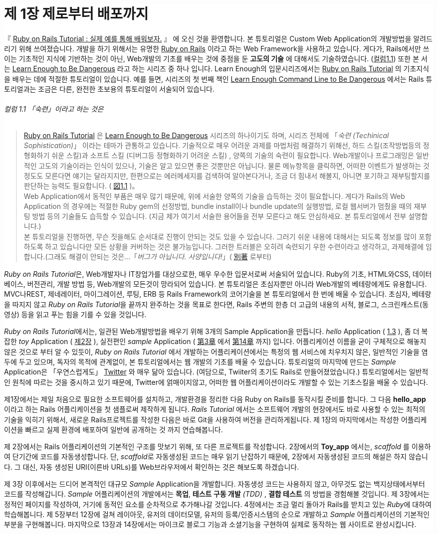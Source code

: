 # 제 1장 제로부터 배포까지

『 [Ruby on Rails Tutorial : 실제 예를 통해 배워보자.](https://railstutorial.jp/) 』 에 오신 것을 환영합니다. 본 튜토리얼은 Custom Web Application의 개발방법을 알려드리기 위해 쓰여졌습니다. 개발을 하기 위해서는 유명한 [Ruby on Rails](http://rubyonrails.org/) 이라고 하는 Web Framework을 사용하고 있습니다. 게다가, Rails에서만 쓰이는 기초적인 지식에 기반하는 것이 아닌, Web개발의 기초를 배우는 것에 중점을 둔 **고도의 기술** 에 대해서도 기술하였습니다.  ([컬럼1.1](#컬럼1.1))
또한 본 서는  [Learn Enough to Be Dangerous](http://learnenough.com/story) 라고 하는 시리즈 중 하나 입니다. Learn Enough의 입문시리즈에서는 [Ruby on Rails Tutorial](http://railstutorial.org/) 의 기초지식을 배우는 데에 적절한 튜토리얼이 있습니다. 예를 들면, 시리즈의 첫 번째 책인 [Learn Enough Command Line to Be Dangerous](http://learnenough.com/command-line-tutorial) 에서는 Rails 튜토리얼과는 조금은 다른, 완전한 초보용의 튜토리얼이 서술되어 있습니다.

###### 컬럼 1.1 「숙련」이라고 하는 것은
> [Ruby on Rails Tutorial](http://railstutorial.org/) 은 [Learn Enough to Be Dangerous](http://learnenough.com/story) 시리즈의 하나이기도 하며, 시리즈 전체에 「*숙련 (Techinical Sophistication)*」 이라는 테마가 관통하고 있습니다. 기술적으로 매우 어려운 과제를 마법처럼 해결하기 위해선,  하드 스킬(조작방법등의 정형화하기 쉬운 스킬)과 소프트 스킬 (디버그등 정형화하기 어려운 스킬) , 양쪽의 기술의 숙련이 필요합니다. Web개발이나 프로그래밍은 일반적인 고도의 기술이라는 인식이 있으나, 기술은 알고 있으면 좋은 것뿐만은 아닙니다. 물론 메뉴항목을 클릭하면, 어떠한 이벤트가 발생하는 것정도도 모른다면 얘기는 달라지지만, 한편으로는 에러메세지를 검색하여 알아본다거나, 조금 더 힘내서 해볼지, 아니면 포기하고 재부팅할지를 판단하는 능력도 필요합니다. ( [図1.1](https://railstutorial.jp/chapters/beginning?version=5.1#fig-tech_support_cheat_sheet) )。  
> Web Application에서 동적인 부품은 매우 많기 때문에, 위에 서술한 양쪽의 기술을 습득하는 것이 필요합니다. 게다가 Rails의 Web Application 의 경우에는 적절한 Ruby gem의 선정방법, bundle install이나 bundle update의 실행방법, 로컬 웹서버가 멈췄을 때의 재부팅 방법 등의 기술들도 습득할 수 있습니다. (지금 제가 여기서 서술한 용어들을 전부 모른다고 해도 안심하세요. 본 튜토리얼에서 전부 설명합니다.)  
> 본 튜토리얼을 진행하면, 무슨 짓을해도 순서대로 진행이 안되는 것도 있을 수 있습니다. 그러기 쉬운 내용에 대해서는 되도록 정보를 많이 포함하도록 하고 있습니다만 모든 상황을 커버하는 것은 불가능입니다. 그러한 트러블은 오히려 숙련되기 우한 수련이라고 생각하고, 과제해결에 임합니다.(그래도 해결이 안되는 것은…「*버그가 아닙니다. 사양입니다!*」( [別著](https://www.learnenough.com/command-line-tutorial#aside-speak_geek) 로부터)  

*Ruby on Rails Tutorial*은, Web개발자나 IT창업가를 대상으로한, 매우 우수한 입문서로써 서술되어 있습니다. Ruby의 기초, HTML와CSS, 데이터베이스, 버전관리, 개발 방법 등, Web개발의 모든것이 망라되어 있습니다. 본 튜토리얼은 초심자뿐만 아니라 Web개발의 베테랑에게도 유용합니다. MVC나REST, 제네레이터, 마이그레이션, 루팅, ERB 등 Rails Framework의 코어기술을 본 튜토리얼에서 한 번에 배울 수 있습니다. 초심자, 베테랑을 따지지 않고 *Ruby on Rails Tutorial*을 끝까지 완주하는 것을 목표로 한다면, Rails 주변의 한층 더 고급의 내용의 서적, 블로그, 스크린캐스트(동영상) 등을 읽고 푸는 힘을 기를 수 있을 것입니다.

*Ruby on Rails Tutorial*에서는, 일관된 Web개발방법을 배우기 위해 3개의 Sample Application을 만듭니다. *hello* Application ( [1.3](https://railstutorial.jp/chapters/beginning?version=5.1#sec-the_hello_application) ), 좀 더 복잡한 *toy* Application ( [제2장](https://railstutorial.jp/chapters/toy_app?version=5.1#cha-a_toy_app) ), 실전편인 *sample* Application ( [第3章](https://railstutorial.jp/chapters/static_pages?version=5.1#cha-static_pages) 에서 [第14章](https://railstutorial.jp/chapters/following_users?version=5.1#cha-following_users) 까지) 입니다. 어플리케이션 이름을 굳이 구체적으로 해놓지 않은 것으로 부터 알 수 있듯이, *Ruby on Rails Tutorial* 에서 개발하는 어플리케이션에서는 특정의 웹 서비스에 치우치지 않은, 일반적인 기술을 염두에 두고 있으며, 독자의 목적에 관계없이, 본 튜토리얼에서는 웹 개발의 기초를 배울 수 있습니다. 튜토리얼의 마지막에 만드는 *Sample* Application은 「우연스럽게도」 [Twitter](http://twitter.com/) 와 매우 닮아 있습니다. (여담으로, Twiiter의 초기도 Rails로 만들어졌었습니다.) 튜토리얼에서는 일반적인 원칙에 따르는 것을 중시하고 있기 때문에, Twitter에 얽매이지않고, 어떠한 웹 어플리케이션이라도 개발할 수 있는 기초스킬을 배울 수 있습니다.

제1장에서는 제일 처음으로 필요한 소프트웨어를 설치하고, 개발환경을 정리한 다음 Ruby on Rails를 동작시킬 준비를 합니다. 그 다음 **hello_app** 이라고 하는 Rails 어플리케이션을 첫 샘플로써 제작하게 됩니다. *Rails Tutorial* 에서는 소프트웨어 개발의 현장에서도 바로 사용할 수 있는 최적의 기술을 익히기 위해서, 새로운 Rails프로젝트를 작성한 다음은 바로  Git을 사용하여 버전을 관리하게됩니다. 제 1장의 마지막에서는 작성한 어플리케이션을 빠르고 실제 환경에 배포하여 일반에 공개하는 것 까지 연습해봅니다.

제 2장에서는 Rails 어플리케이션의 기본적인 구조를 맛보기 위해, 또 다른 프로젝트를 작성합니다. 2장에서의 **Toy_app** 에서는, *scaffold* 를 이용하여 단기간에 코드를 자동생성합니다. 단, *scaffold*로 자동생성된 코드는 매우 읽기 난잡하기 때문에, 2장에서 자동생성된 코드의 해설은 하지 않습니다. 그 대신, 자동 생성된 URI(이른바 URLs)를 Web브라우저에서 확인하는 것은 해보도록 하겠습니다.

제 3장 이후에서는 드디어 본격적인 대규모 *Sample* Application을 개발합니다. 자동생성 코드는 사용하지 않고, 아무것도 없는 백지상태에서부터 코드를 작성해갑니다. *Sample* 어플리케이션의 개발에서는 **목업**, **테스트 구동 개발** *(TDD)* , **결합 테스트** 의 방법을 경험해볼 것입니다. 제 3장에서는 정적인 페이지를 작성하여, 거기에 동적인 요소를 순차적으로 추가해나갈 것입니다. 4정에서는 조금 멀리 돌아가 Rails를 받치고 있는 *Ruby*에 대하여 학습해봅니다. 제 5장부터 12장에 걸쳐 레이아웃, 유저의 데이터모델, 유저의 등록/인증시스템의 순으로 개발하고 *Sample* 어플리케이션의 기본적인 부분을 구현해봅니다. 마지막으로 13장과 14장에서는 마이크로 블로그 기능과 소셜기능을 구현하여 실제로 동작하는 웹 사이트로 완성시킵니다.
